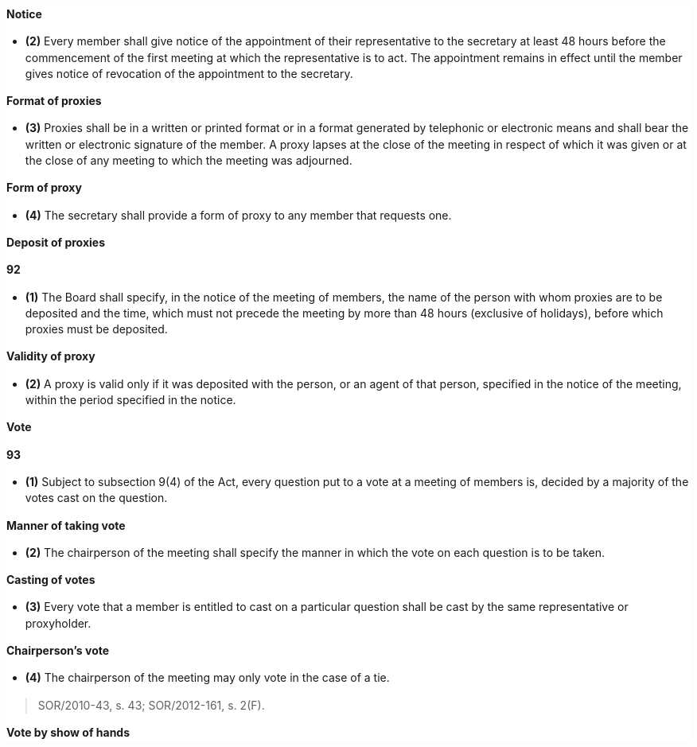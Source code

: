 **Notice**

- **(2)** Every member shall give notice of the appointment of their representative to the secretary at least 48 hours before the commencement of the first meeting at which the representative is to act. The appointment remains in effect until the member gives notice of revocation of the appointment to the secretary.

**Format of proxies**

- **(3)** Proxies shall be in a written or printed format or in a format generated by telephonic or electronic means and shall bear the written or electronic signature of the member. A proxy lapses at the close of the meeting in respect of which it was given or at the close of any meeting to which the meeting was adjourned.

**Form of proxy**

- **(4)** The secretary shall provide a form of proxy to any member that requests one.




**Deposit of proxies**

**92** 

- **(1)** The Board shall specify, in the notice of the meeting of members, the name of the person with whom proxies are to be deposited and the time, which must not precede the meeting by more than 48 hours (exclusive of holidays), before which proxies must be deposited.

**Validity of proxy**

- **(2)** A proxy is valid only if it was deposited with the person, or an agent of that person, specified in the notice of the meeting, within the period specified in the notice.




**Vote**

**93** 

- **(1)** Subject to subsection 9(4) of the Act, every question put to a vote at a meeting of members is, decided by a majority of the votes cast on the question.

**Manner of taking vote**

- **(2)** The chairperson of the meeting shall specify the manner in which the vote on each question is to be taken.

**Casting of votes**

- **(3)** Every vote that a member is entitled to cast on a particular question shall be cast by the same representative or proxyholder.

**Chairperson’s vote**

- **(4)** The chairperson of the meeting may only vote in the case of a tie.
> SOR/2010-43, s. 43; SOR/2012-161, s. 2(F).





**Vote by show of hands**
